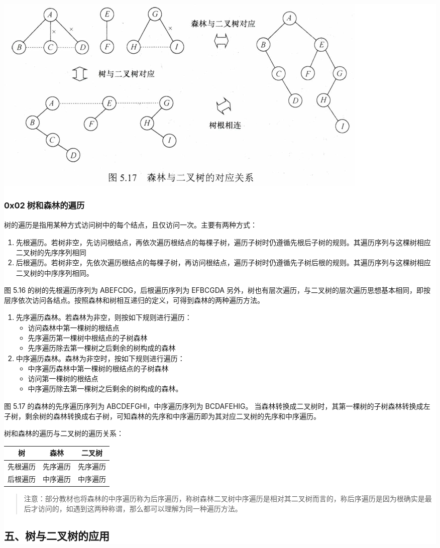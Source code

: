 ![17](.\image\datastruct\5-17.png)

### 0x02 树和森林的遍历

树的遍历是指用某种方式访问树中的每个结点，且仅访问一次。主要有两种方式：

1. 先根遍历。若树非空，先访问根结点，再依次遍历根结点的每棵子树，遍历子树时仍遵循先根后子树的规则。其遍历序列与这棵树相应二叉树的先序序列相同
2. 后根遍历。若树非空，先依次遍历根结点的每棵子树，再访问根结点，遍历子树时仍遵循先子树后根的规则。其遍历序列与这棵树相应二叉树的中序序列相同。

图 5.16 的树的先根遍历序列为 ABEFCDG，后根遍历序列为 EFBCGDA
另外，树也有层次遍历，与二叉树的层次遍历思想基本相同，即按层序依次访问各结点。按照森林和树相互递归的定义，可得到森林的两种遍历方法。

1. 先序遍历森林。若森林为非空，则按如下规则进行遍历：
   - 访问森林中第一棵树的根结点
   - 先序遍历第一棵树中根结点的子树森林
   - 先序遍历除去第一棵树之后剩余的树构成的森林
2. 中序遍历森林。森林为非空时，按如下规则进行遍历：
   - 中序遍历森林中第一棵树的根结点的子树森林
   - 访问第一棵树的根结点
   - 中序遍历除去第一棵树之后剩余的树构成的森林。

图 5.17 的森林的先序遍历序列为 ABCDEFGHI，中序遍历序列为 BCDAFEHIG。
当森林转换成二叉树时，其第一棵树的子树森林转换成左子树，剩余树的森林转换成右子树，可知森林的先序和中序遍历即为其对应二叉树的先序和中序遍历。

树和森林的遍历与二叉树的遍历关系：

|    树    |   森林   |  二叉树  |
| :------: | :------: | :------: |
| 先根遍历 | 先序遍历 | 先序遍历 |
| 后根遍历 | 中序遍历 | 中序遍历 |

> 注意：部分教材也将森林的中序遍历称为后序遍历，称树森林二叉树中序遍历是相对其二叉树而言的，称后序遍历是因为根确实是最后才访问的，如遇到这两种称谓，那么都可以理解为同一种遍历方法。



## 五、树与二叉树的应用
